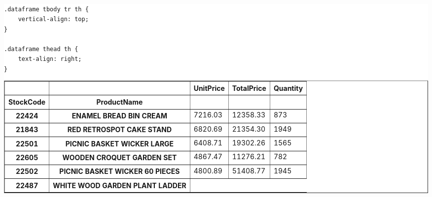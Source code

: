    .dataframe tbody tr th {
        vertical-align: top;
    }

    .dataframe thead th {
        text-align: right;
    }
</style>
<table border="1" class="dataframe">
  <thead>
    <tr style="text-align: right;">
      <th></th>
      <th></th>
      <th>UnitPrice</th>
      <th>TotalPrice</th>
      <th>Quantity</th>
    </tr>
    <tr>
      <th>StockCode</th>
      <th>ProductName</th>
      <th></th>
      <th></th>
      <th></th>
    </tr>
  </thead>
  <tbody>
    <tr>
      <th>22424</th>
      <th>ENAMEL BREAD BIN CREAM</th>
      <td>7216.03</td>
      <td>12358.33</td>
      <td>873</td>
    </tr>
    <tr>
      <th>21843</th>
      <th>RED RETROSPOT CAKE STAND</th>
      <td>6820.69</td>
      <td>21354.30</td>
      <td>1949</td>
    </tr>
    <tr>
      <th>22501</th>
      <th>PICNIC BASKET WICKER LARGE</th>
      <td>6408.71</td>
      <td>19302.26</td>
      <td>1565</td>
    </tr>
    <tr>
      <th>22605</th>
      <th>WOODEN CROQUET GARDEN SET</th>
      <td>4867.47</td>
      <td>11276.21</td>
      <td>782</td>
    </tr>
    <tr>
      <th>22502</th>
      <th>PICNIC BASKET WICKER 60 PIECES</th>
      <td>4800.89</td>
      <td>51408.77</td>
      <td>1945</td>
    </tr>
    <tr>
      <th>22487</th>
      <th>WHITE WOOD GARDEN PLANT LADDER</th>